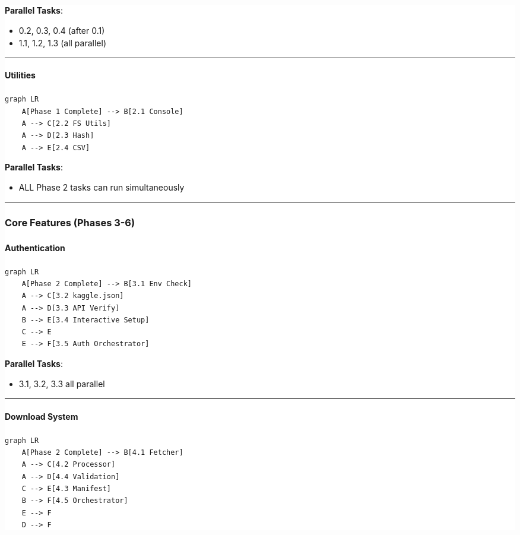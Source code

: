 **Parallel Tasks**:

- 0.2, 0.3, 0.4 (after 0.1)
- 1.1, 1.2, 1.3 (all parallel)

---

#### Utilities

```mermaid
graph LR
    A[Phase 1 Complete] --> B[2.1 Console]
    A --> C[2.2 FS Utils]
    A --> D[2.3 Hash]
    A --> E[2.4 CSV]
```

**Parallel Tasks**:

- ALL Phase 2 tasks can run simultaneously



---

### Core Features (Phases 3-6)

#### Authentication

```mermaid
graph LR
    A[Phase 2 Complete] --> B[3.1 Env Check]
    A --> C[3.2 kaggle.json]
    A --> D[3.3 API Verify]
    B --> E[3.4 Interactive Setup]
    C --> E
    E --> F[3.5 Auth Orchestrator]
```

**Parallel Tasks**:

- 3.1, 3.2, 3.3 all parallel



---

#### Download System

```mermaid
graph LR
    A[Phase 2 Complete] --> B[4.1 Fetcher]
    A --> C[4.2 Processor]
    A --> D[4.4 Validation]
    C --> E[4.3 Manifest]
    B --> F[4.5 Orchestrator]
    E --> F
    D --> F
```
